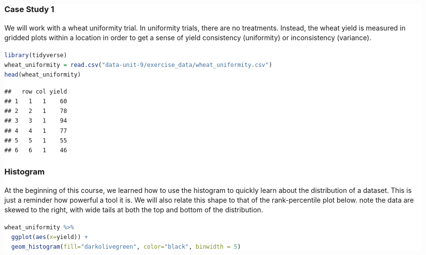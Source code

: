 ### Case Study 1
We will work with a wheat uniformity trial.  In uniformity trials, there are no treatments.  Instead, the wheat yield is measured in gridded plots within a location in order to get a sense of yield consistency (uniformity) or inconsistency (variance).

```r
library(tidyverse)
wheat_uniformity = read.csv("data-unit-9/exercise_data/wheat_uniformity.csv")
head(wheat_uniformity)
```

```
##   row col yield
## 1   1   1    60
## 2   2   1    78
## 3   3   1    94
## 4   4   1    77
## 5   5   1    55
## 6   6   1    46
```

### Histogram
At the beginning of this course, we learned how to use the histogram to quickly learn about the distribution of a dataset.  This is just a reminder how powerful a tool it is.  We will also relate this shape to that of the rank-percentile plot below.  note the data are skewed to the right, with wide tails at both the top and bottom of the distribution.



```r
wheat_uniformity %>%
  ggplot(aes(x=yield)) +
  geom_histogram(fill="darkolivegreen", color="black", binwidth = 5) 
```
